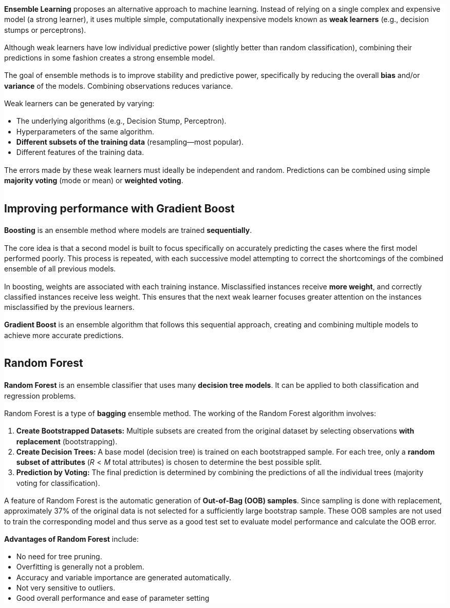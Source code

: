 **Ensemble Learning** proposes an alternative approach to machine learning. Instead of relying on a single complex and expensive model (a strong learner), it uses multiple simple, computationally inexpensive models known as **weak learners** (e.g., decision stumps or perceptrons).

Although weak learners have low individual predictive power (slightly better than random classification), combining their predictions in some fashion creates a strong ensemble model.

The goal of ensemble methods is to improve stability and predictive power, specifically by reducing the overall **bias** and/or **variance** of the models. Combining observations reduces variance.

Weak learners can be generated by varying:

- The underlying algorithms (e.g., Decision Stump, Perceptron).
- Hyperparameters of the same algorithm.
- **Different subsets of the training data** (resampling—most popular).
- Different features of the training data.

The errors made by these weak learners must ideally be independent and random. Predictions can be combined using simple **majority voting** (mode or mean) or **weighted voting**.

## Improving performance with Gradient Boost

**Boosting** is an ensemble method where models are trained **sequentially**.

The core idea is that a second model is built to focus specifically on accurately predicting the cases where the first model performed poorly. This process is repeated, with each successive model attempting to correct the shortcomings of the combined ensemble of all previous models.

In boosting, weights are associated with each training instance. Misclassified instances receive **more weight**, and correctly classified instances receive less weight. This ensures that the next weak learner focuses greater attention on the instances misclassified by the previous learners.

**Gradient Boost** is an ensemble algorithm that follows this sequential approach, creating and combining multiple models to achieve more accurate predictions.

## Random Forest

**Random Forest** is an ensemble classifier that uses many **decision tree models**. It can be applied to both classification and regression problems.

Random Forest is a type of **bagging** ensemble method. The working of the Random Forest algorithm involves:

1. **Create Bootstrapped Datasets:** Multiple subsets are created from the original dataset by selecting observations **with replacement** (bootstrapping).
2. **Create Decision Trees:** A base model (decision tree) is trained on each bootstrapped sample. For each tree, only a **random subset of attributes** ($R < M$ total attributes) is chosen to determine the best possible split.
3. **Prediction by Voting:** The final prediction is determined by combining the predictions of all the individual trees (majority voting for classification).

A feature of Random Forest is the automatic generation of **Out-of-Bag (OOB) samples**. Since sampling is done with replacement, approximately 37% of the original data is not selected for a sufficiently large bootstrap sample. These OOB samples are not used to train the corresponding model and thus serve as a good test set to evaluate model performance and calculate the OOB error.

**Advantages of Random Forest** include:

- No need for tree pruning.
- Overfitting is generally not a problem.
- Accuracy and variable importance are generated automatically.
- Not very sensitive to outliers.
- Good overall performance and ease of parameter setting
